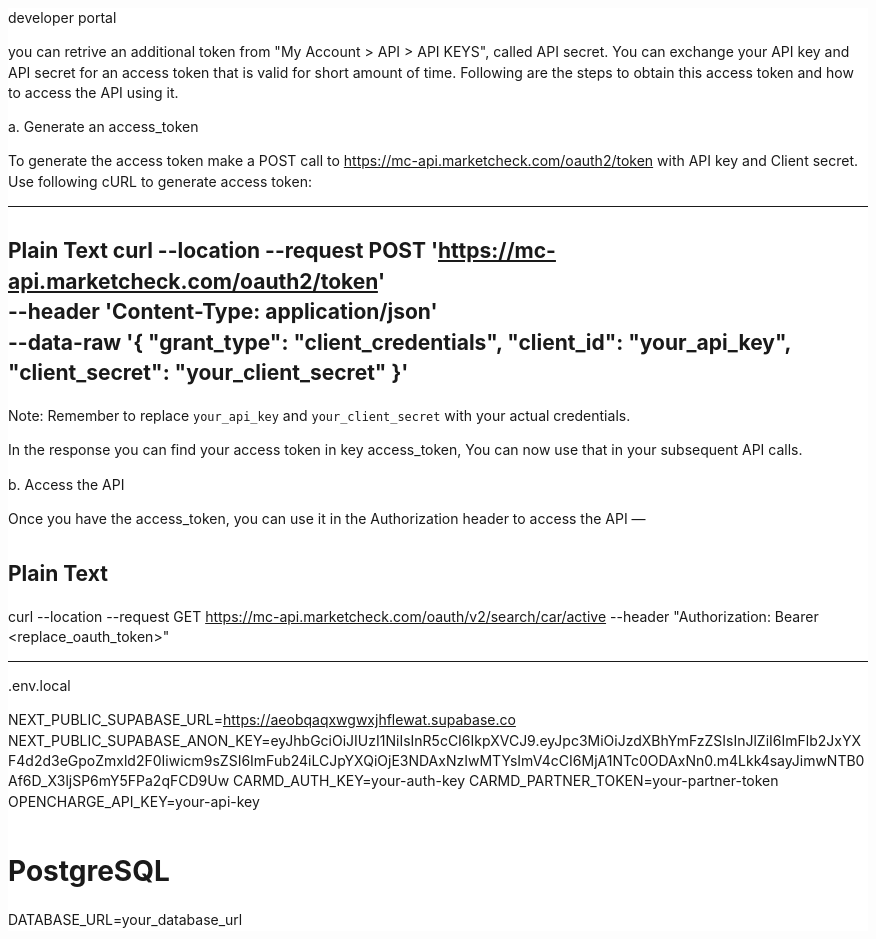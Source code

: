 developer portal

you can retrive an additional token from "My Account > API > API KEYS", called API secret. You can exchange your API key and API secret for an access token that is valid for short amount of time. Following are the steps to obtain this access token and how to access the API using it.

a. Generate an access_token

To generate the access token make a POST call to https://mc-api.marketcheck.com/oauth2/token with API key and Client secret. Use following cURL to generate access token:

------------------------------
Plain Text
curl --location --request POST
   'https://mc-api.marketcheck.com/oauth2/token' \
   --header 'Content-Type: application/json' \
   --data-raw '{
   "grant_type": "client_credentials",
   "client_id": "your_api_key",
   "client_secret": "your_client_secret"
   }'
---------------------------


Note: Remember to replace `your_api_key` and `your_client_secret` with your actual
credentials.

In the response you can find your access token in key access_token, You can now use that in your subsequent API calls.

b. Access the API

Once you have the access_token, you can use it in the Authorization header to access the API —

Plain Text
----------------------------------------------------------------
curl --location --request GET https://mc-api.marketcheck.com/oauth/v2/search/car/active
  --header "Authorization: Bearer <replace_oauth_token>"

----------------------------------------------------



.env.local


NEXT_PUBLIC_SUPABASE_URL=https://aeobqaqxwgwxjhflewat.supabase.co
NEXT_PUBLIC_SUPABASE_ANON_KEY=eyJhbGciOiJIUzI1NiIsInR5cCI6IkpXVCJ9.eyJpc3MiOiJzdXBhYmFzZSIsInJlZiI6ImFlb2JxYXF4d2d3eGpoZmxld2F0Iiwicm9sZSI6ImFub24iLCJpYXQiOjE3NDAxNzIwMTYsImV4cCI6MjA1NTc0ODAxNn0.m4Lkk4sayJimwNTB0Af6D_X3ljSP6mY5FPa2qFCD9Uw
CARMD_AUTH_KEY=your-auth-key
CARMD_PARTNER_TOKEN=your-partner-token
OPENCHARGE_API_KEY=your-api-key

# PostgreSQL
DATABASE_URL=your_database_url
